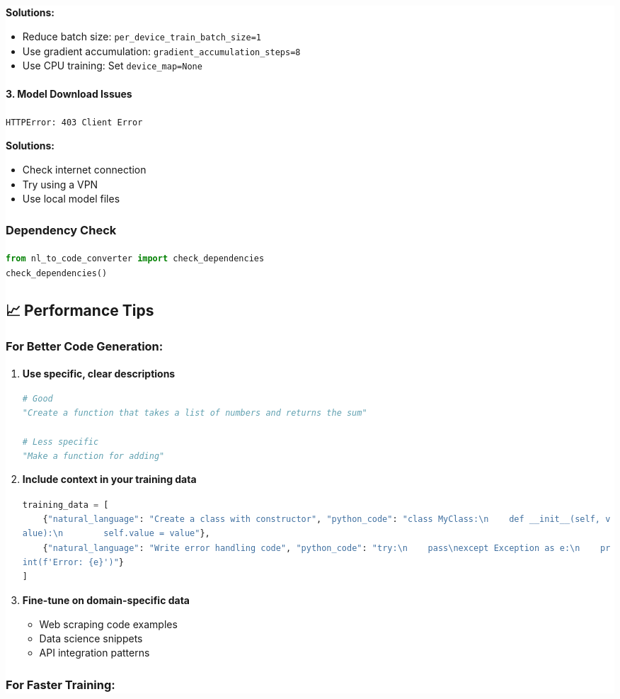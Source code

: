 **Solutions:**

* Reduce batch size: `per_device_train_batch_size=1`
* Use gradient accumulation: `gradient_accumulation_steps=8`
* Use CPU training: Set `device_map=None`

#### 3. Model Download Issues

```
HTTPError: 403 Client Error
```

**Solutions:**

* Check internet connection
* Try using a VPN
* Use local model files

### Dependency Check

```python
from nl_to_code_converter import check_dependencies
check_dependencies()
```

## 📈 Performance Tips

### For Better Code Generation:

1. **Use specific, clear descriptions**

   ```python
   # Good
   "Create a function that takes a list of numbers and returns the sum"

   # Less specific
   "Make a function for adding"
   ```

2. **Include context in your training data**

   ```python
   training_data = [
       {"natural_language": "Create a class with constructor", "python_code": "class MyClass:\n    def __init__(self, value):\n        self.value = value"},
       {"natural_language": "Write error handling code", "python_code": "try:\n    pass\nexcept Exception as e:\n    print(f'Error: {e}')"}
   ]
   ```

3. **Fine-tune on domain-specific data**

   * Web scraping code examples
   * Data science snippets
   * API integration patterns

### For Faster Training:
